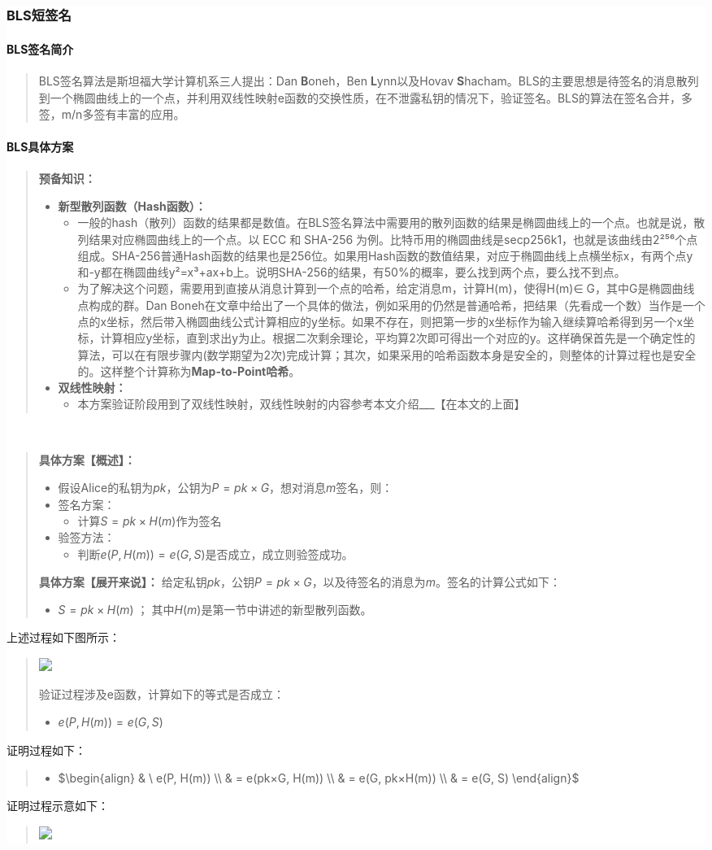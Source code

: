 <a name="UMjrV"></a>

### BLS短签名
<a name="MTA48"></a>

#### BLS签名简介
> BLS签名算法是斯坦福大学计算机系三人提出：Dan **B**oneh，Ben **L**ynn以及Hovav **S**hacham。BLS的主要思想是待签名的消息散列到一个椭圆曲线上的一个点，并利用双线性映射e函数的交换性质，在不泄露私钥的情况下，验证签名。BLS的算法在签名合并，多签，m/n多签有丰富的应用。

<a name="XFVPW"></a>

#### BLS具体方案
> **预备知识：**
> - **新型散列函数（Hash函数）：**
>    - 一般的hash（散列）函数的结果都是数值。在BLS签名算法中需要用的散列函数的结果是椭圆曲线上的一个点。也就是说，散列结果对应椭圆曲线上的一个点。以 ECC 和 SHA-256 为例。比特币用的椭圆曲线是secp256k1，也就是该曲线由2²⁵⁶个点组成。SHA-256普通Hash函数的结果也是256位。如果用Hash函数的数值结果，对应于椭圆曲线上点横坐标x，有两个点y和-y都在椭圆曲线y²=x³+ax+b上。说明SHA-256的结果，有50%的概率，要么找到两个点，要么找不到点。
>    - 为了解决这个问题，需要用到直接从消息计算到一个点的哈希，给定消息m，计算H(m)，使得H(m)∈ G，其中G是椭圆曲线点构成的群。Dan Boneh在文章中给出了一个具体的做法，例如采用的仍然是普通哈希，把结果（先看成一个数）当作是一个点的x坐标，然后带入椭圆曲线公式计算相应的y坐标。如果不存在，则把第一步的x坐标作为输入继续算哈希得到另一个x坐标，计算相应y坐标，直到求出y为止。根据二次剩余理论，平均算2次即可得出一个对应的y。这样确保首先是一个确定性的算法，可以在有限步骤内(数学期望为2次)完成计算；其次，如果采用的哈希函数本身是安全的，则整体的计算过程也是安全的。这样整个计算称为**Map-to-Point哈希**。
> - **双线性映射：**
>    - 本方案验证阶段用到了双线性映射，双线性映射的内容参考本文介绍___【在本文的上面】
> 
<br />

> **具体方案【概述】：**
> - 假设Alice的私钥为$pk$，公钥为$P = pk×G$，想对消息$m$签名，则：
> - 签名方案：
>    - 计算$S = pk×H(m)$作为签名
> - 验签方法：
>    - 判断$e(P, H(m)) = e(G, S)$是否成立，成立则验签成功。
> 
> 
> **具体方案【展开来说】：**
> 给定私钥$pk$，公钥$P = pk×G$，以及待签名的消息为$m$。签名的计算公式如下：
> - $S = pk×H(m)$   ； 其中$H(m)$是第一节中讲述的新型散列函数。
> 
上述过程如下图所示：
> ![](https://image.54rookie.com//blog/171568527120240514191431.png)
> 
> 验证过程涉及e函数，计算如下的等式是否成立：
> - $e(P, H(m)) = e(G, S)$
> 
证明过程如下：
> - $\begin{align}
& \ e(P, H(m)) \\
& = e(pk×G, H(m)) \\
& = e(G, pk×H(m)) \\
& = e(G, S)
\end{align}$
> 
证明过程示意如下：
> ![](https://image.54rookie.com/blog/171568637320240514193253.png)
